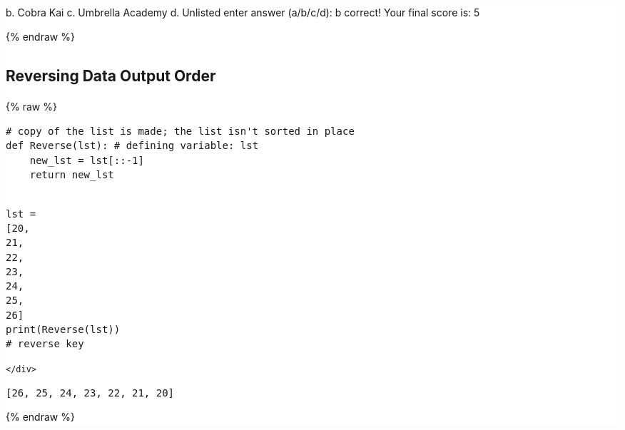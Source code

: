 b. Cobra Kai
c. Umbrella Academy
d. Unlisted
	 enter answer (a/b/c/d):
	 b
correct!
Your final score is: 5
</pre>
</div>
</div>

</div>
</div>

</div>
    {% endraw %}

<div class="cell border-box-sizing text_cell rendered"><div class="inner_cell">
<div class="text_cell_render border-box-sizing rendered_html">
<h2 id="Reversing-Data-Output-Order">Reversing Data Output Order<a class="anchor-link" href="#Reversing-Data-Output-Order"> </a></h2>
</div>
</div>
</div>
    {% raw %}
    
<div class="cell border-box-sizing code_cell rendered">
<div class="input">

<div class="inner_cell">
    <div class="input_area">
<div class=" highlight hl-ipython3"><pre><span></span><span class="c1"># copy of the list is made; the list isn&#39;t sorted in place</span>
<span class="k">def</span> <span class="nf">Reverse</span><span class="p">(</span><span class="n">lst</span><span class="p">):</span> <span class="c1"># defining variable: lst </span>
    <span class="n">new_lst</span> <span class="o">=</span> <span class="n">lst</span><span class="p">[::</span><span class="o">-</span><span class="mi">1</span><span class="p">]</span> 
    <span class="k">return</span> <span class="n">new_lst</span>
 
<span class="n">lst</span> <span class="o">=</span> <span class="p">[</span><span class="mi">20</span><span class="p">,</span> <span class="mi">21</span><span class="p">,</span> <span class="mi">22</span><span class="p">,</span> <span class="mi">23</span><span class="p">,</span> <span class="mi">24</span><span class="p">,</span> <span class="mi">25</span><span class="p">,</span> <span class="mi">26</span><span class="p">]</span>
<span class="nb">print</span><span class="p">(</span><span class="n">Reverse</span><span class="p">(</span><span class="n">lst</span><span class="p">))</span> <span class="c1"># reverse key</span>
</pre></div>

    </div>
</div>
</div>

<div class="output_wrapper">
<div class="output">

<div class="output_area">

<div class="output_subarea output_stream output_stdout output_text">
<pre>[26, 25, 24, 23, 22, 21, 20]
</pre>
</div>
</div>

</div>
</div>

</div>
    {% endraw %}
